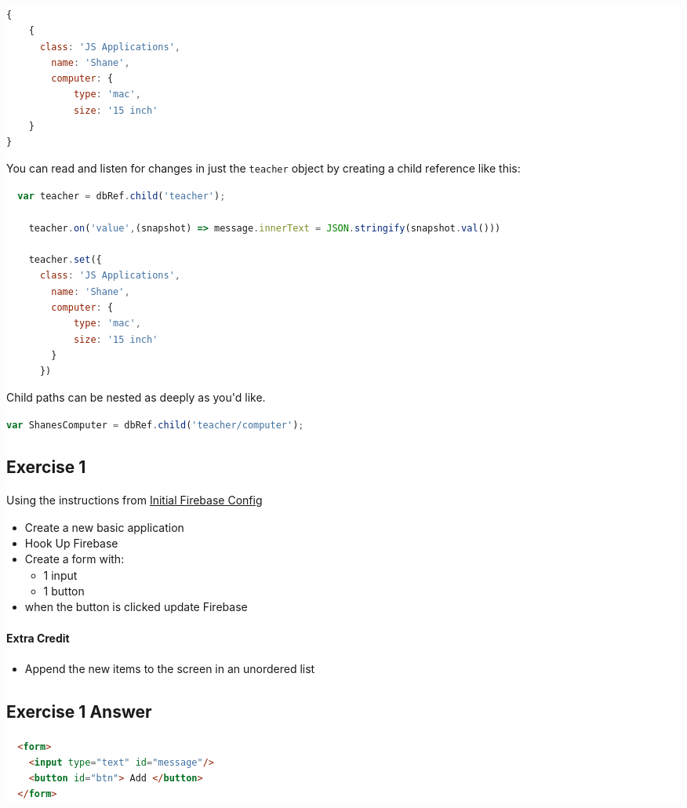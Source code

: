 ```javascript
{
	{
      class: 'JS Applications',
  		name: 'Shane',
  		computer: {
  			type: 'mac',
  			size: '15 inch'
  	}	  
}
```

You can read and listen for changes in just the `teacher` object by creating a child reference like this:

```javascript
  var teacher = dbRef.child('teacher');

    teacher.on('value',(snapshot) => message.innerText = JSON.stringify(snapshot.val()))

    teacher.set({
      class: 'JS Applications',
  		name: 'Shane',
  		computer: {
  			type: 'mac',
  			size: '15 inch'
  		}
	  })
```

Child paths can be nested as deeply as you'd like.

```javascript
var ShanesComputer = dbRef.child('teacher/computer');
```

## Exercise 1 

Using the instructions from [Initial Firebase Config]() 

- Create a new basic application 
- Hook Up Firebase
- Create a form with:
	- 1 input
	- 1 button
- when the button is clicked update Firebase

#### Extra Credit

- Append the new items to the screen in an unordered list


## Exercise 1 Answer

```html
  <form>
    <input type="text" id="message"/>
    <button id="btn"> Add </button>
  </form>
```
